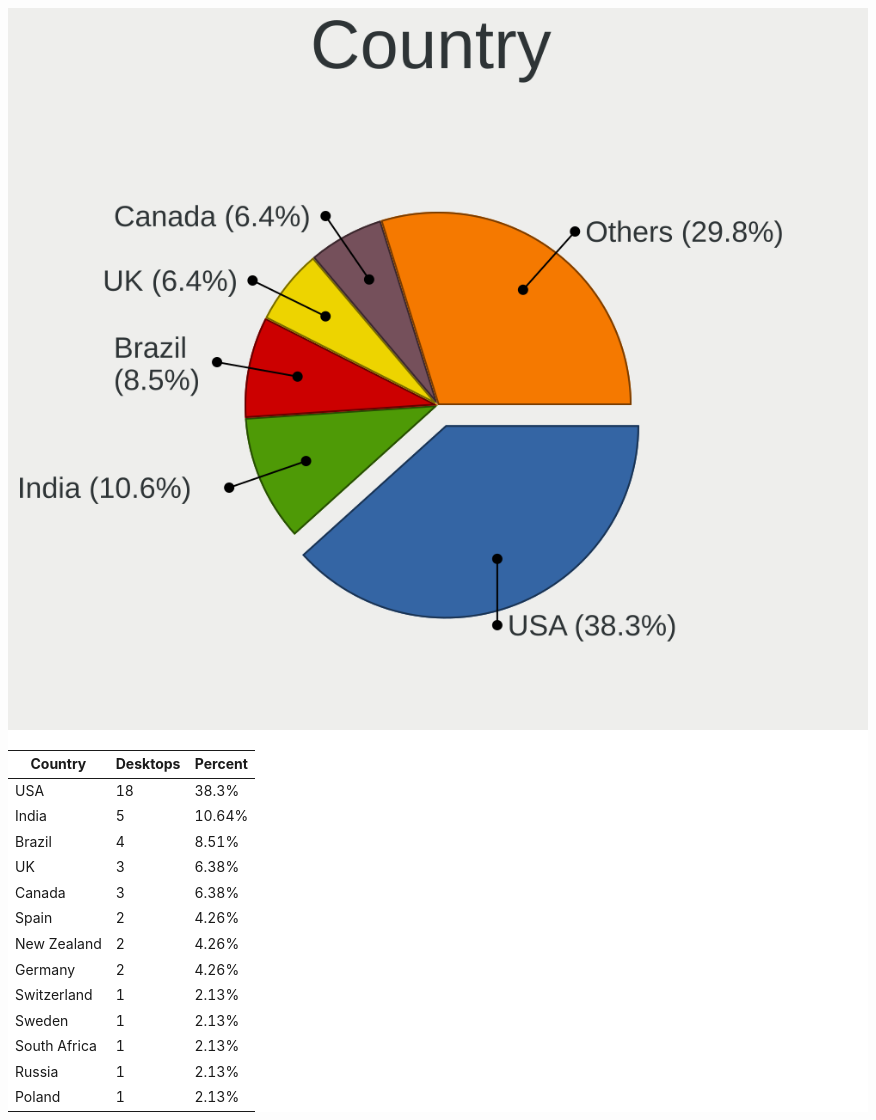 ![Country](./images/pie_chart/node_location.svg)


| Country      | Desktops | Percent |
|--------------|----------|---------|
| USA          | 18       | 38.3%   |
| India        | 5        | 10.64%  |
| Brazil       | 4        | 8.51%   |
| UK           | 3        | 6.38%   |
| Canada       | 3        | 6.38%   |
| Spain        | 2        | 4.26%   |
| New Zealand  | 2        | 4.26%   |
| Germany      | 2        | 4.26%   |
| Switzerland  | 1        | 2.13%   |
| Sweden       | 1        | 2.13%   |
| South Africa | 1        | 2.13%   |
| Russia       | 1        | 2.13%   |
| Poland       | 1        | 2.13%   |